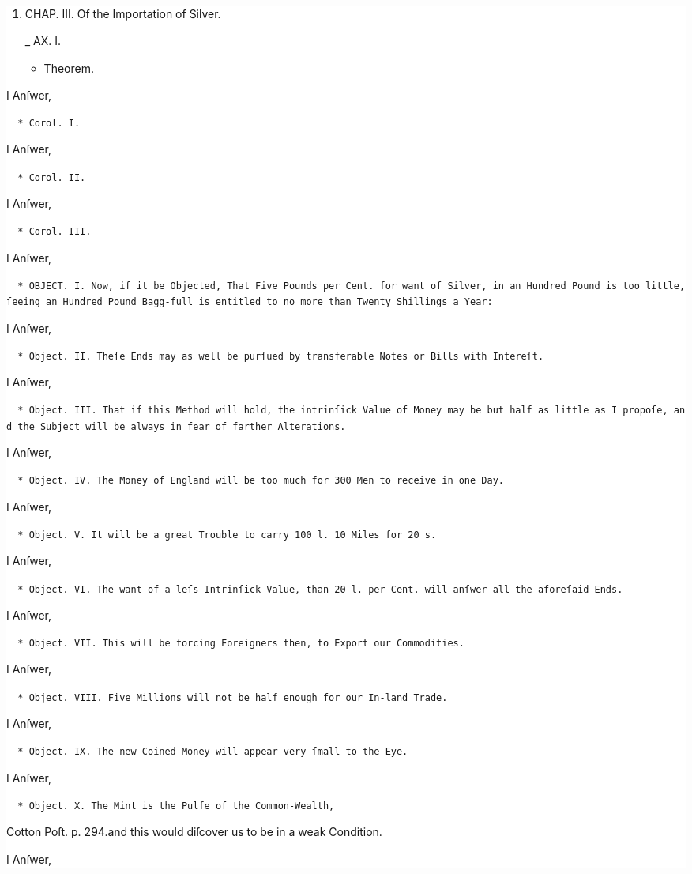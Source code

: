 1. CHAP. III. Of the Importation of Silver.

    _ AX. I.

      * Theorem.

I Anſwer,

      * Corol. I.

I Anſwer,

      * Corol. II.

I Anſwer,

      * Corol. III.

I Anſwer,

      * OBJECT. I. Now, if it be Objected, That Five Pounds per Cent. for want of Silver, in an Hundred Pound is too little, ſeeing an Hundred Pound Bagg-full is entitled to no more than Twenty Shillings a Year:

I Anſwer,

      * Object. II. Theſe Ends may as well be purſued by transferable Notes or Bills with Intereſt.

I Anſwer,

      * Object. III. That if this Method will hold, the intrinſick Value of Money may be but half as little as I propoſe, and the Subject will be always in fear of farther Alterations.

I Anſwer,

      * Object. IV. The Money of England will be too much for 300 Men to receive in one Day.

I Anſwer,

      * Object. V. It will be a great Trouble to carry 100 l. 10 Miles for 20 s.

I Anſwer,

      * Object. VI. The want of a leſs Intrinſick Value, than 20 l. per Cent. will anſwer all the aforeſaid Ends.

I Anſwer,

      * Object. VII. This will be forcing Foreigners then, to Export our Commodities.

I Anſwer,

      * Object. VIII. Five Millions will not be half enough for our In-land Trade.

I Anſwer,

      * Object. IX. The new Coined Money will appear very ſmall to the Eye.

I Anſwer,

      * Object. X. The Mint is the Pulſe of the Common-Wealth,
Cotton Poſt. p. 294.and this would diſcover us to be in a weak Condition.

I Anſwer,
